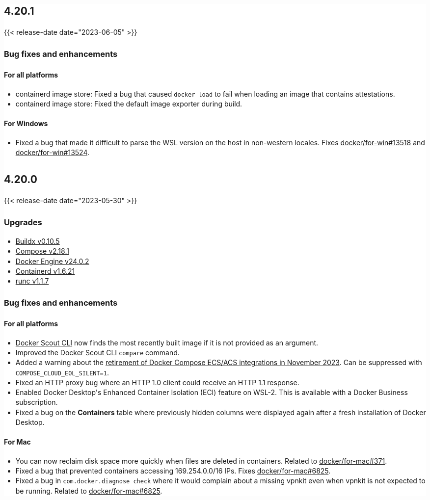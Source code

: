 ## 4.20.1

{{< release-date date="2023-06-05" >}}

### Bug fixes and enhancements

#### For all platforms

- containerd image store: Fixed a bug that caused `docker load` to fail when loading an image that contains attestations.
- containerd image store: Fixed the default image exporter during build.

#### For Windows

- Fixed a bug that made it difficult to parse the WSL version on the host in non-western locales. Fixes [docker/for-win#13518](https://github.com/docker/for-win/issues/13518) and [docker/for-win#13524](https://github.com/docker/for-win/issues/13524).

## 4.20.0

{{< release-date date="2023-05-30" >}}

### Upgrades

- [Buildx v0.10.5](https://github.com/docker/buildx/releases/tag/v0.10.5)
- [Compose v2.18.1](https://github.com/docker/compose/releases/tag/v2.18.1)
- [Docker Engine v24.0.2](https://docs.docker.com/engine/release-notes/24.0/#2402)
- [Containerd v1.6.21](https://github.com/containerd/containerd/releases/tag/v1.6.21)
- [runc v1.1.7](https://github.com/opencontainers/runc/releases/tag/v1.1.5)

### Bug fixes and enhancements

#### For all platforms

- [Docker Scout CLI](https://docs.docker.com/scout/#docker-scout-cli) now finds the most recently built image if it is not provided as an argument.
- Improved the [Docker Scout CLI](https://docs.docker.com/scout/#docker-scout-cli) `compare` command.
- Added a warning about the [retirement of Docker Compose ECS/ACS integrations in November 2023](https://docs.docker.com/go/compose-ecs-eol/). Can be suppressed with `COMPOSE_CLOUD_EOL_SILENT=1`.
- Fixed an HTTP proxy bug where an HTTP 1.0 client could receive an HTTP 1.1 response.
- Enabled Docker Desktop's Enhanced Container Isolation (ECI) feature on WSL-2. This is available with a Docker Business subscription.
- Fixed a bug on the **Containers** table where previously hidden columns were displayed again after a fresh installation of Docker Desktop.

#### For Mac

- You can now reclaim disk space more quickly when files are deleted in containers. Related to [docker/for-mac#371](https://github.com/docker/for-mac/issues/371).
- Fixed a bug that prevented containers accessing 169.254.0.0/16 IPs. Fixes [docker/for-mac#6825](https://github.com/docker/for-mac/issues/6825).
- Fixed a bug in `com.docker.diagnose check` where it would complain about a missing vpnkit even when vpnkit is not expected to be running. Related to [docker/for-mac#6825](https://github.com/docker/for-mac/issues/6825).
